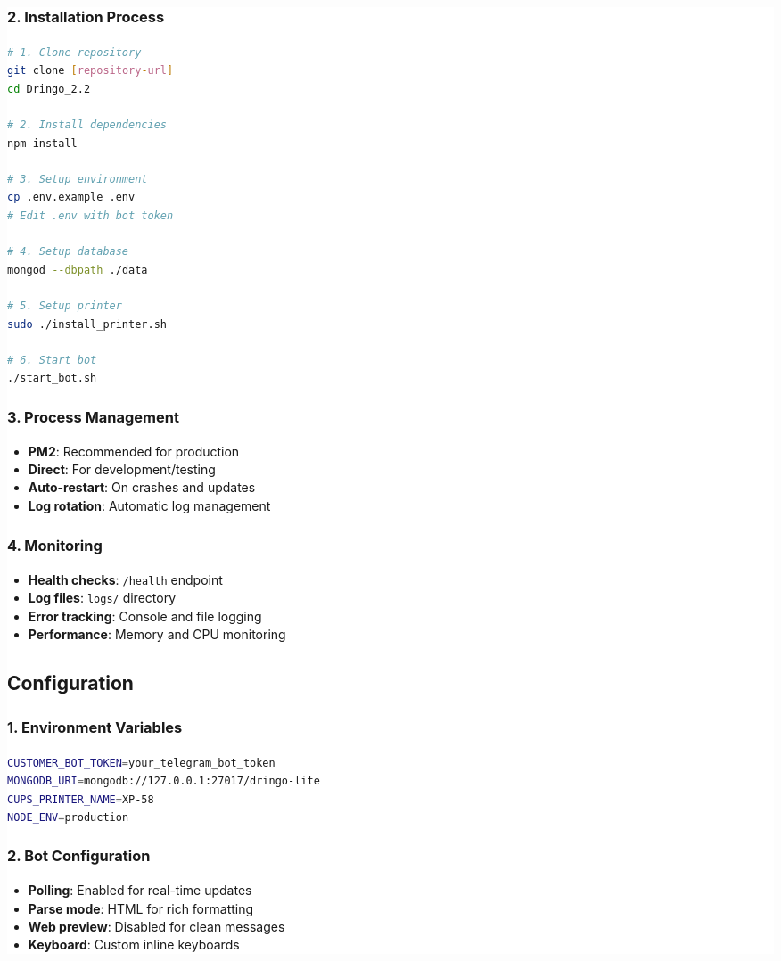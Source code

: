 ### 2. Installation Process
```bash
# 1. Clone repository
git clone [repository-url]
cd Dringo_2.2

# 2. Install dependencies
npm install

# 3. Setup environment
cp .env.example .env
# Edit .env with bot token

# 4. Setup database
mongod --dbpath ./data

# 5. Setup printer
sudo ./install_printer.sh

# 6. Start bot
./start_bot.sh
```

### 3. Process Management
- **PM2**: Recommended for production
- **Direct**: For development/testing
- **Auto-restart**: On crashes and updates
- **Log rotation**: Automatic log management

### 4. Monitoring
- **Health checks**: `/health` endpoint
- **Log files**: `logs/` directory
- **Error tracking**: Console and file logging
- **Performance**: Memory and CPU monitoring

## Configuration

### 1. Environment Variables
```bash
CUSTOMER_BOT_TOKEN=your_telegram_bot_token
MONGODB_URI=mongodb://127.0.0.1:27017/dringo-lite
CUPS_PRINTER_NAME=XP-58
NODE_ENV=production
```

### 2. Bot Configuration
- **Polling**: Enabled for real-time updates
- **Parse mode**: HTML for rich formatting
- **Web preview**: Disabled for clean messages
- **Keyboard**: Custom inline keyboards

